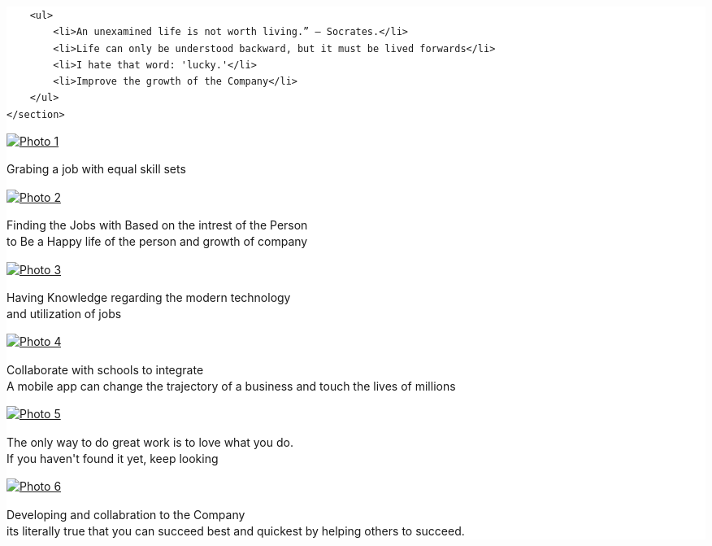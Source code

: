         <ul>
            <li>An unexamined life is not worth living.” — Socrates.</li>
            <li>Life can only be understood backward, but it must be lived forwards</li>
            <li>I hate that word: 'lucky.'</li>
            <li>Improve the growth of the Company</li>
        </ul>
    </section>

   <section id="photo-holders">
        <div class="photo-holder">
            <a href="https://prezi.com/p/qpu_kncofsuw/solar-energy-awareness/">
                <img src="https://www.nocturesolutions.com/Content/img/solutionBanners/job.jpg" alt="Photo 1">
            </a>
            <p>Grabing a job with equal skill sets</p>
        </div>
        <div class="photo-holder">
            <a href="https://beyourmaverick.com/how-to-use-modern-tech-tools/">
                <img src="https://th.bing.com/th/id/OIP.vO4na3YNWY88M79KONxeyQHaF1?rs=1&pid=ImgDetMain" alt="Photo 2">
            </a>
            <p>Finding the Jobs with Based on the intrest of the Person <br>to Be a Happy life of the person and growth of company</p>
        </div>
        <div class="photo-holder">
            <a href="https://solargeng.com/solar-energy-education-and-awareness/">
                <img src="https://th.bing.com/th/id/OIP.wq4oMbQX0MFx5vhjybvMPwHaEo?rs=1&pid=ImgDetMain" alt="Photo 3">
            </a>
            <p>Having Knowledge regarding the modern technology<br> and utilization of jobs</p>
        </div>
        <div class="photo-holder">
            <a href="https://educationforallinindia.com/impact-of-solar-panels-on-indian-schools-udiseplus-2021-22/">
                <img src="https://th.bing.com/th/id/OIP.mS4lB47Z_ZOnL3K-RIi_ewHaE7?rs=1&pid=ImgDetMain" alt="Photo 4">
            </a>
            <p>Collaborate with schools to integrate<br> A mobile app can change the trajectory of a business and touch the lives of millions</p>
        </div>
        <div class="photo-holder">
            <a href="https://solartribune.com/get-involved/">
                <img src="https://miro.medium.com/v2/resize:fit:1055/0*8TfniLwk9sPT87H-.jpg" alt="Photo 5">
            </a>
            <p>The only way to do great work is to love what you do.<br> If you haven't found it yet, keep looking</p>
        </div>
        <div class="photo-holder">
            <a href="https://www.wri.org/insights/community-solar-low-income-customers">
                <img src="https://eteam.tovuti.io/images/bb7sMR2m8y7dsU25fQBEXHnFOTc0NTk3ODA4ODYw/Images/Recruitment_/1_xO1E5G1mflOmaqMeZ1Fb-A.jpeg" alt="Photo 6">
            </a>
            <p>Developing and collabration to the Company<br>its literally true that you can succeed best and quickest by helping others to succeed.</p>
        </div>
    </section>
